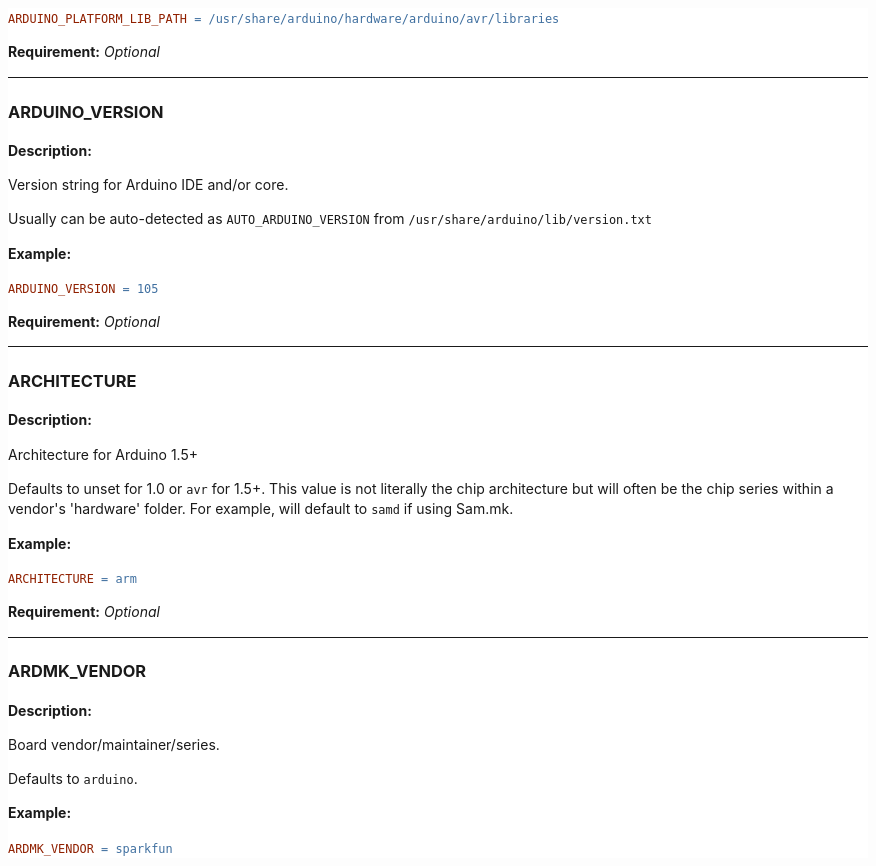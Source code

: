```Makefile
ARDUINO_PLATFORM_LIB_PATH = /usr/share/arduino/hardware/arduino/avr/libraries
```

**Requirement:** *Optional*

----

### ARDUINO_VERSION

**Description:**

Version string for Arduino IDE and/or core.

Usually can be auto-detected as `AUTO_ARDUINO_VERSION` from `/usr/share/arduino/lib/version.txt`

**Example:**

```Makefile
ARDUINO_VERSION = 105
```

**Requirement:** *Optional*

----

### ARCHITECTURE

**Description:**

Architecture for Arduino 1.5+

Defaults to unset for 1.0 or `avr` for 1.5+. This value is not literally the chip architecture but will often be
the chip series within a vendor's 'hardware' folder. For example, will default to `samd` if using Sam.mk.

**Example:**

```Makefile
ARCHITECTURE = arm
```

**Requirement:** *Optional*

----

### ARDMK_VENDOR

**Description:**

Board vendor/maintainer/series.

Defaults to `arduino`.

**Example:**

```Makefile
ARDMK_VENDOR = sparkfun
```

